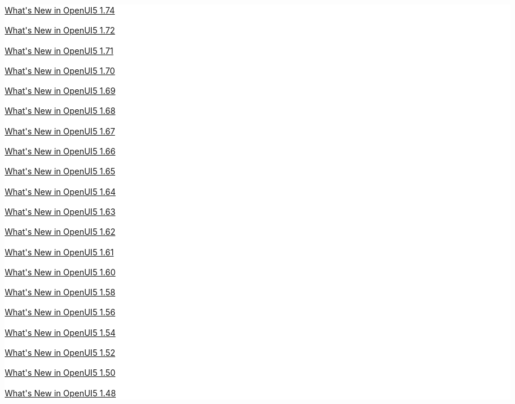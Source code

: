 [What's New in OpenUI5 1.74](What_s_New_in_OpenUI5_1_74_21fc6cb.md "With this release OpenUI5 is upgraded from version 1.73 to 1.74.")

[What's New in OpenUI5 1.72](What_s_New_in_OpenUI5_1_72_25e5326.md "With this release OpenUI5 is upgraded from version 1.71 to 1.72.")

[What's New in OpenUI5 1.71](What_s_New_in_OpenUI5_1_71_609fd01.md "With this release OpenUI5 is upgraded from version 1.70 to 1.71.")

[What's New in OpenUI5 1.70](What_s_New_in_OpenUI5_1_70_4e89fee.md "With this release OpenUI5 is upgraded from version 1.69 to 1.70.")

[What's New in OpenUI5 1.69](What_s_New_in_OpenUI5_1_69_41203fd.md "With this release OpenUI5 is upgraded from version 1.68 to 1.69.")

[What's New in OpenUI5 1.68](What_s_New_in_OpenUI5_1_68_5531aef.md "With this release OpenUI5 is upgraded from version 1.67 to 1.68.")

[What's New in OpenUI5 1.67](What_s_New_in_OpenUI5_1_67_0968958.md "With this release OpenUI5 is upgraded from version 1.66 to 1.67.")

[What's New in OpenUI5 1.66](What_s_New_in_OpenUI5_1_66_ebe7fda.md "With this release OpenUI5 is upgraded from version 1.65 to 1.66.")

[What's New in OpenUI5 1.65](What_s_New_in_OpenUI5_1_65_9d2b189.md "With this release OpenUI5 is upgraded from version 1.64 to 1.65.")

[What's New in OpenUI5 1.64](What_s_New_in_OpenUI5_1_64_1975e30.md "With this release OpenUI5 is upgraded from version 1.63 to 1.64.")

[What's New in OpenUI5 1.63](What_s_New_in_OpenUI5_1_63_77e1dcc.md "With this release OpenUI5 is upgraded from version 1.62 to 1.63.")

[What's New in OpenUI5 1.62](What_s_New_in_OpenUI5_1_62_27eea38.md "With this release OpenUI5 is upgraded from version 1.61 to 1.62.")

[What's New in OpenUI5 1.61](What_s_New_in_OpenUI5_1_61_de4d50b.md "With this release OpenUI5 is upgraded from version 1.60 to 1.61.")

[What's New in OpenUI5 1.60](What_s_New_in_OpenUI5_1_60_2a70354.md "With this release OpenUI5 is upgraded from version 1.58 to 1.60.")

[What's New in OpenUI5 1.58](What_s_New_in_OpenUI5_1_58_b28edde.md "With this release, OpenUI5 is upgraded from version 1.56 to 1.58.")

[What's New in OpenUI5 1.56](What_s_New_in_OpenUI5_1_56_53b4b5e.md "With this release, OpenUI5 is upgraded from version 1.54 to 1.56.")

[What's New in OpenUI5 1.54](What_s_New_in_OpenUI5_1_54_f29023e.md "With this release, OpenUI5 is upgraded from version 1.52 to 1.54.")

[What's New in OpenUI5 1.52](What_s_New_in_OpenUI5_1_52_a09dd79.md "With this release, OpenUI5 is upgraded from version 1.50 to 1.52.")

[What's New in OpenUI5 1.50](What_s_New_in_OpenUI5_1_50_a844984.md "With this release, OpenUI5 is upgraded from version 1.48 to 1.50.")

[What's New in OpenUI5 1.48](What_s_New_in_OpenUI5_1_48_2818f80.md "With this release, OpenUI5 is upgraded from version 1.46 to 1.48.")

